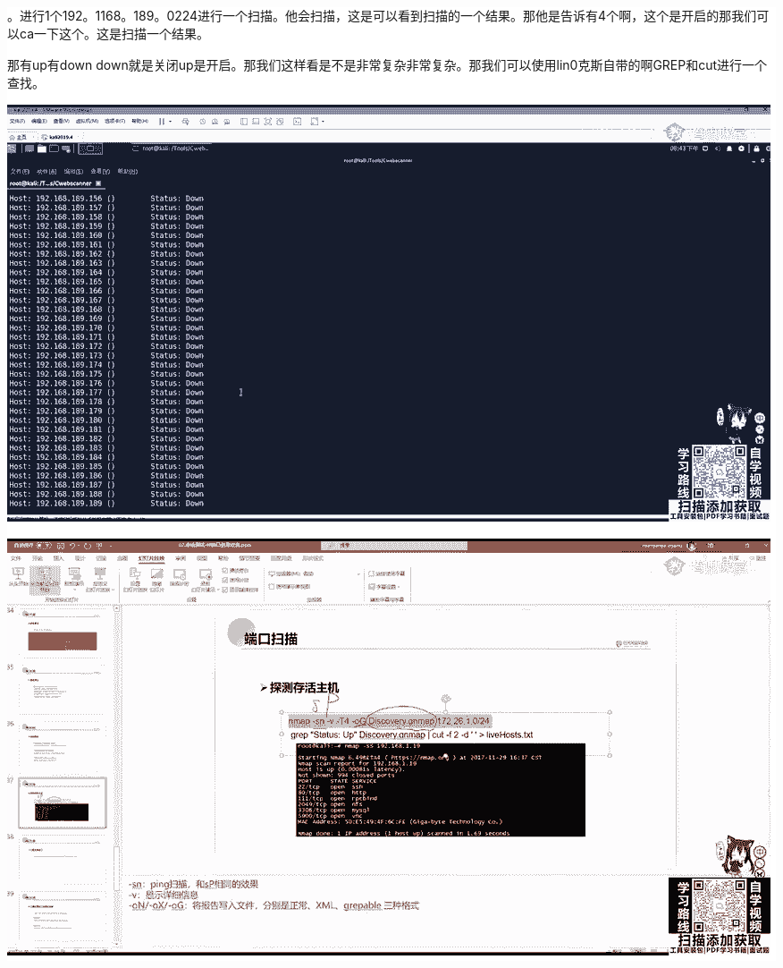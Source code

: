 。进行1个192。1168。189。0224进行一个扫描。他会扫描，这是可以看到扫描的一个结果。那他是告诉有4个啊，这个是开启的那我们可以ca一下这个。这是扫描一个结果。

那有up有down down就是关闭up是开启。那我们这样看是不是非常复杂非常复杂。那我们可以使用lin0克斯自带的啊GREP和cut进行一个查找。



![](img/16eb9ddf59ab91c731d27d187a0ded53_24.png)

![](img/16eb9ddf59ab91c731d27d187a0ded53_25.png)

